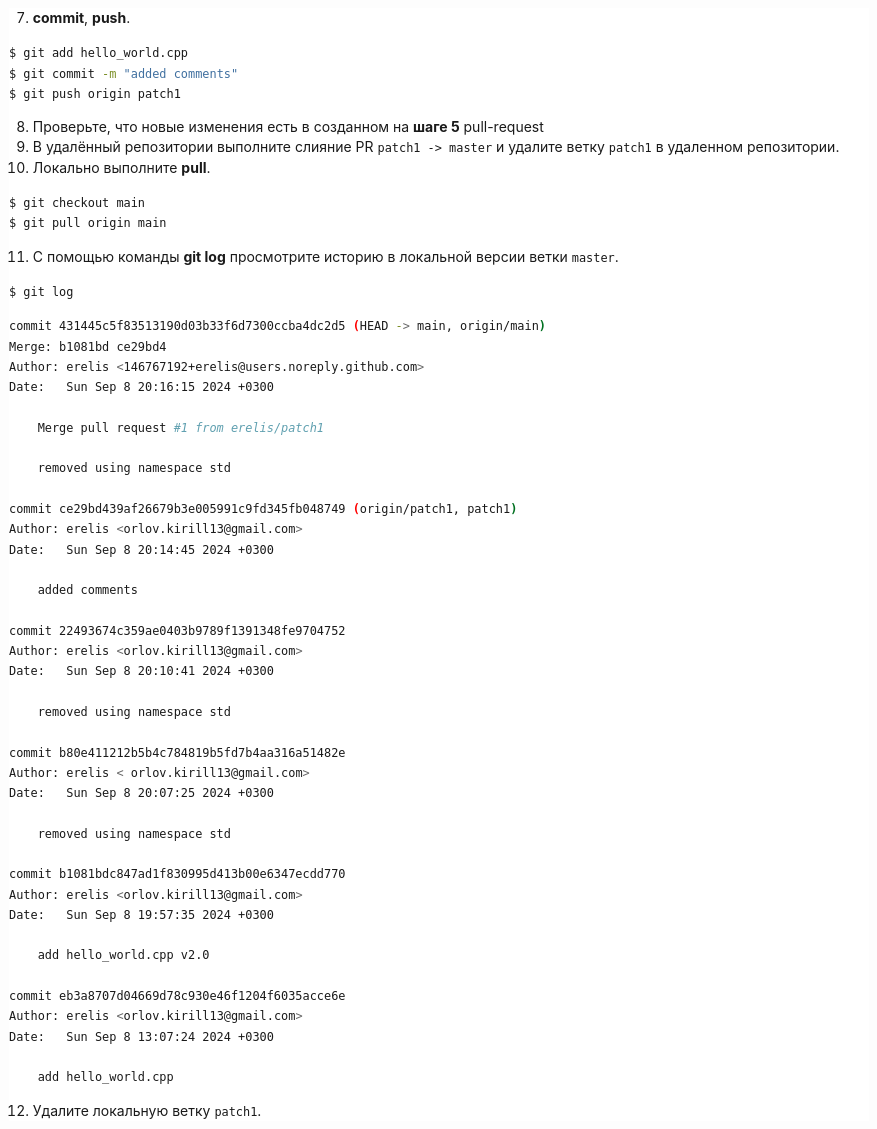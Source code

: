 7. **commit**, **push**.

```sh
$ git add hello_world.cpp
$ git commit -m "added comments"
$ git push origin patch1
```

8. Проверьте, что новые изменения есть в созданном на **шаге 5** pull-request
9. В удалённый репозитории выполните  слияние PR `patch1 -> master` и удалите ветку `patch1` в удаленном репозитории.
10. Локально выполните **pull**.

```sh
$ git checkout main
$ git pull origin main
```

11. С помощью команды **git log** просмотрите историю в локальной версии ветки `master`.

```sh
$ git log
```

```sh
commit 431445c5f83513190d03b33f6d7300ccba4dc2d5 (HEAD -> main, origin/main)
Merge: b1081bd ce29bd4
Author: erelis <146767192+erelis@users.noreply.github.com>
Date:   Sun Sep 8 20:16:15 2024 +0300

    Merge pull request #1 from erelis/patch1
    
    removed using namespace std

commit ce29bd439af26679b3e005991c9fd345fb048749 (origin/patch1, patch1)
Author: erelis <orlov.kirill13@gmail.com>
Date:   Sun Sep 8 20:14:45 2024 +0300

    added comments

commit 22493674c359ae0403b9789f1391348fe9704752
Author: erelis <orlov.kirill13@gmail.com>
Date:   Sun Sep 8 20:10:41 2024 +0300

    removed using namespace std

commit b80e411212b5b4c784819b5fd7b4aa316a51482e
Author: erelis < orlov.kirill13@gmail.com>
Date:   Sun Sep 8 20:07:25 2024 +0300

    removed using namespace std

commit b1081bdc847ad1f830995d413b00e6347ecdd770
Author: erelis <orlov.kirill13@gmail.com>
Date:   Sun Sep 8 19:57:35 2024 +0300

    add hello_world.cpp v2.0

commit eb3a8707d04669d78c930e46f1204f6035acce6e
Author: erelis <orlov.kirill13@gmail.com>
Date:   Sun Sep 8 13:07:24 2024 +0300

    add hello_world.cpp

```
12. Удалите локальную ветку `patch1`.
